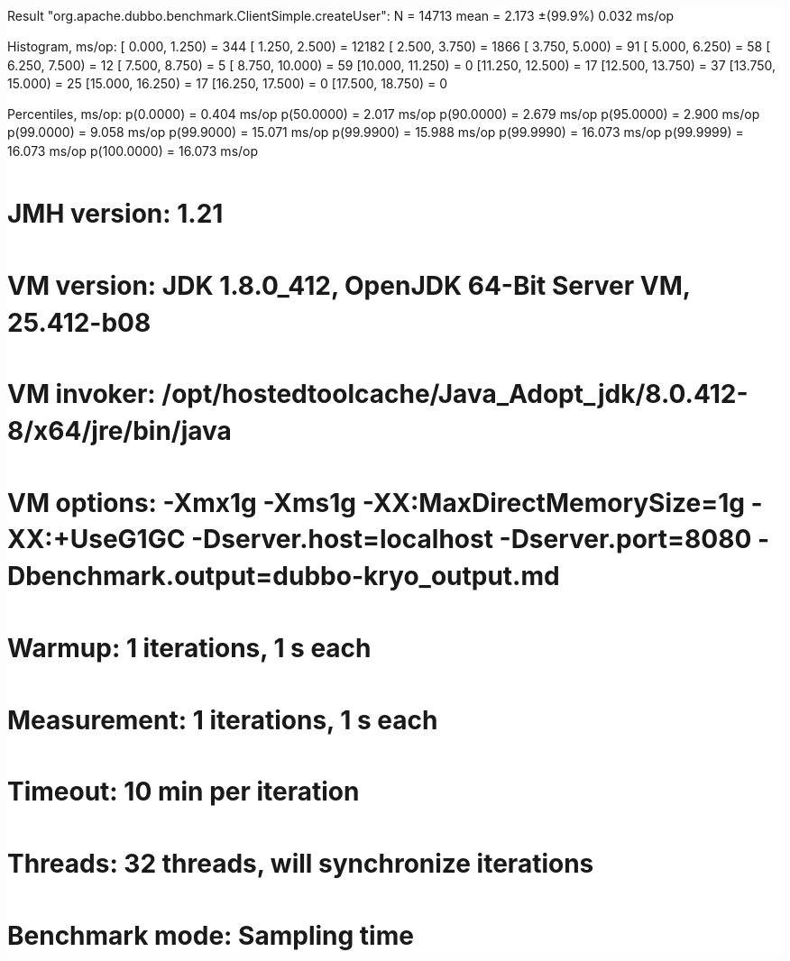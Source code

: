 

Result "org.apache.dubbo.benchmark.ClientSimple.createUser":
  N = 14713
  mean =      2.173 ±(99.9%) 0.032 ms/op

  Histogram, ms/op:
    [ 0.000,  1.250) = 344 
    [ 1.250,  2.500) = 12182 
    [ 2.500,  3.750) = 1866 
    [ 3.750,  5.000) = 91 
    [ 5.000,  6.250) = 58 
    [ 6.250,  7.500) = 12 
    [ 7.500,  8.750) = 5 
    [ 8.750, 10.000) = 59 
    [10.000, 11.250) = 0 
    [11.250, 12.500) = 17 
    [12.500, 13.750) = 37 
    [13.750, 15.000) = 25 
    [15.000, 16.250) = 17 
    [16.250, 17.500) = 0 
    [17.500, 18.750) = 0 

  Percentiles, ms/op:
      p(0.0000) =      0.404 ms/op
     p(50.0000) =      2.017 ms/op
     p(90.0000) =      2.679 ms/op
     p(95.0000) =      2.900 ms/op
     p(99.0000) =      9.058 ms/op
     p(99.9000) =     15.071 ms/op
     p(99.9900) =     15.988 ms/op
     p(99.9990) =     16.073 ms/op
     p(99.9999) =     16.073 ms/op
    p(100.0000) =     16.073 ms/op


# JMH version: 1.21
# VM version: JDK 1.8.0_412, OpenJDK 64-Bit Server VM, 25.412-b08
# VM invoker: /opt/hostedtoolcache/Java_Adopt_jdk/8.0.412-8/x64/jre/bin/java
# VM options: -Xmx1g -Xms1g -XX:MaxDirectMemorySize=1g -XX:+UseG1GC -Dserver.host=localhost -Dserver.port=8080 -Dbenchmark.output=dubbo-kryo_output.md
# Warmup: 1 iterations, 1 s each
# Measurement: 1 iterations, 1 s each
# Timeout: 10 min per iteration
# Threads: 32 threads, will synchronize iterations
# Benchmark mode: Sampling time
